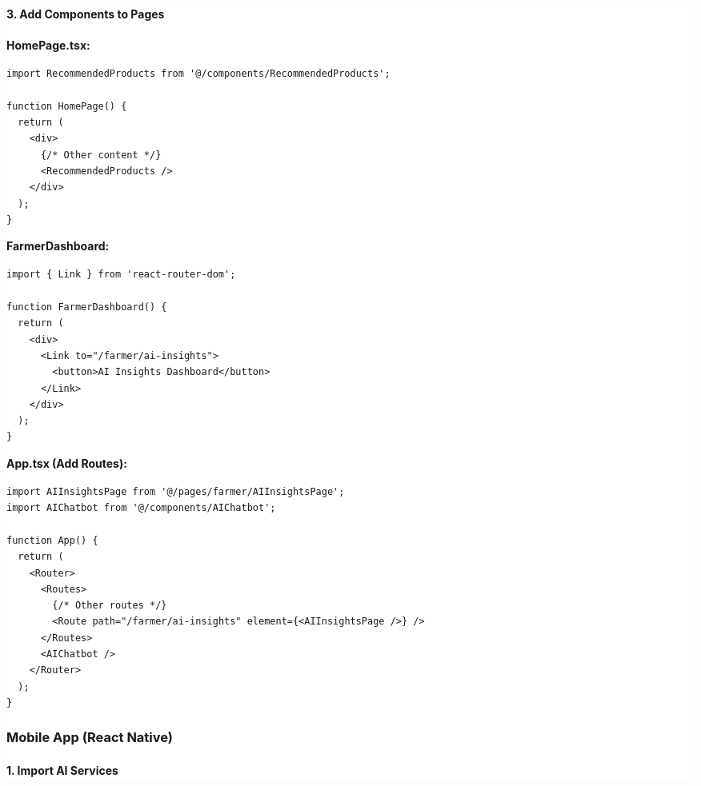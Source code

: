 #### 3. Add Components to Pages

**HomePage.tsx:**
```tsx
import RecommendedProducts from '@/components/RecommendedProducts';

function HomePage() {
  return (
    <div>
      {/* Other content */}
      <RecommendedProducts />
    </div>
  );
}
```

**FarmerDashboard:**
```tsx
import { Link } from 'react-router-dom';

function FarmerDashboard() {
  return (
    <div>
      <Link to="/farmer/ai-insights">
        <button>AI Insights Dashboard</button>
      </Link>
    </div>
  );
}
```

**App.tsx (Add Routes):**
```tsx
import AIInsightsPage from '@/pages/farmer/AIInsightsPage';
import AIChatbot from '@/components/AIChatbot';

function App() {
  return (
    <Router>
      <Routes>
        {/* Other routes */}
        <Route path="/farmer/ai-insights" element={<AIInsightsPage />} />
      </Routes>
      <AIChatbot />
    </Router>
  );
}
```

### Mobile App (React Native)

#### 1. Import AI Services
